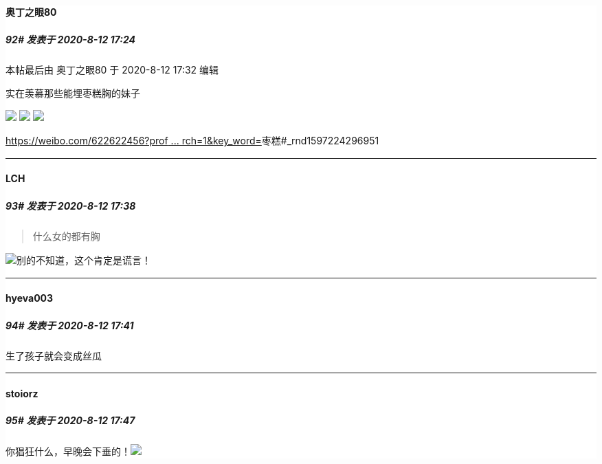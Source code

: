 ####  奥丁之眼80  
##### 92#       发表于 2020-8-12 17:24



 本帖最后由 奥丁之眼80 于 2020-8-12 17:32 编辑 

实在羡慕那些能埋枣糕胸的妹子

<img src="http://wx4.sinaimg.cn/mw690/6e7ad70fly1gf69ob5831j22801o0b2a.jpg" referrerpolicy="no-referrer">

<img src="http://wx3.sinaimg.cn/mw690/6e7ad70fly1g9u48yg3zaj21o02801ky.jpg" referrerpolicy="no-referrer">

<img src="http://wx2.sinaimg.cn/mw690/6e7ad70fgy1ft16ggvkxrj21sg2dsqv5.jpg" referrerpolicy="no-referrer">

[https://weibo.com/622622456?prof ... rch=1&amp;key_word=](https://weibo.com/622622456?profile_ftype=1&amp;is_all=1&amp;is_search=1&amp;key_word=)枣糕#_rnd1597224296951







*****

####  LCH  
##### 93#       发表于 2020-8-12 17:38



<blockquote>什么女的都有胸</blockquote><img src="https://static.saraba1st.com/image/smiley/face2017/133.png" referrerpolicy="no-referrer">别的不知道，这个肯定是谎言！







*****

####  hyeva003  
##### 94#       发表于 2020-8-12 17:41




生了孩子就会变成丝瓜







*****

####  stoiorz  
##### 95#       发表于 2020-8-12 17:47




你猖狂什么，早晚会下垂的！<img src="https://static.saraba1st.com/image/smiley/face2017/081.png" referrerpolicy="no-referrer">
